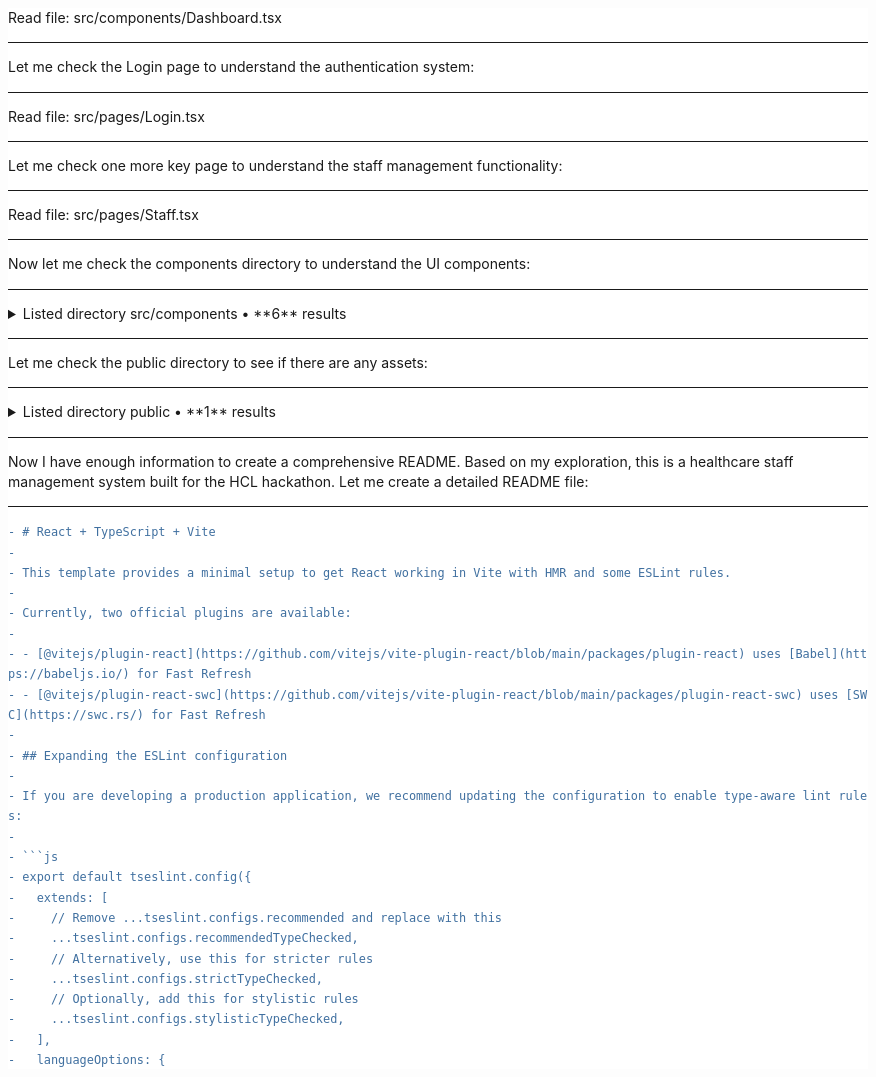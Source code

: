 Read file: src/components/Dashboard.tsx

---

Let me check the Login page to understand the authentication system:

---

Read file: src/pages/Login.tsx

---

Let me check one more key page to understand the staff management functionality:

---

Read file: src/pages/Staff.tsx

---

Now let me check the components directory to understand the UI components:

---

<details><summary>Listed directory src/components • **6** results</summary></details>

---

Let me check the public directory to see if there are any assets:

---

<details><summary>Listed directory public • **1** results</summary></details>

---

Now I have enough information to create a comprehensive README. Based on my exploration, this is a healthcare staff management system built for the HCL hackathon. Let me create a detailed README file:

---

```diff
- # React + TypeScript + Vite
- 
- This template provides a minimal setup to get React working in Vite with HMR and some ESLint rules.
- 
- Currently, two official plugins are available:
- 
- - [@vitejs/plugin-react](https://github.com/vitejs/vite-plugin-react/blob/main/packages/plugin-react) uses [Babel](https://babeljs.io/) for Fast Refresh
- - [@vitejs/plugin-react-swc](https://github.com/vitejs/vite-plugin-react/blob/main/packages/plugin-react-swc) uses [SWC](https://swc.rs/) for Fast Refresh
- 
- ## Expanding the ESLint configuration
- 
- If you are developing a production application, we recommend updating the configuration to enable type-aware lint rules:
- 
- ```js
- export default tseslint.config({
-   extends: [
-     // Remove ...tseslint.configs.recommended and replace with this
-     ...tseslint.configs.recommendedTypeChecked,
-     // Alternatively, use this for stricter rules
-     ...tseslint.configs.strictTypeChecked,
-     // Optionally, add this for stylistic rules
-     ...tseslint.configs.stylisticTypeChecked,
-   ],
-   languageOptions: {
```